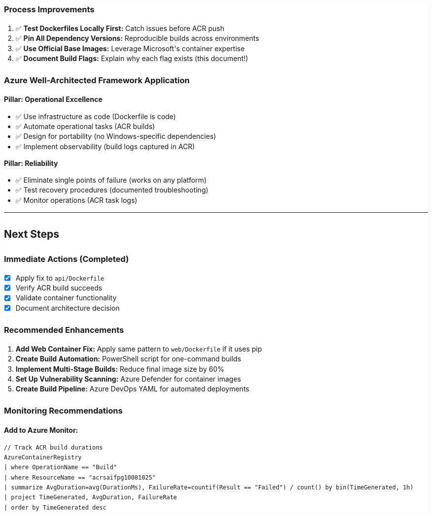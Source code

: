### Process Improvements

1. ✅ **Test Dockerfiles Locally First:** Catch issues before ACR push
2. ✅ **Pin All Dependency Versions:** Reproducible builds across environments
3. ✅ **Use Official Base Images:** Leverage Microsoft's container expertise
4. ✅ **Document Build Flags:** Explain why each flag exists (this document!)

### Azure Well-Architected Framework Application

**Pillar: Operational Excellence**

- ✅ Use infrastructure as code (Dockerfile is code)
- ✅ Automate operational tasks (ACR builds)
- ✅ Design for portability (no Windows-specific dependencies)
- ✅ Implement observability (build logs captured in ACR)

**Pillar: Reliability**

- ✅ Eliminate single points of failure (works on any platform)
- ✅ Test recovery procedures (documented troubleshooting)
- ✅ Monitor operations (ACR task logs)

---

## Next Steps

### Immediate Actions (Completed)

- [x] Apply fix to `api/Dockerfile`
- [x] Verify ACR build succeeds
- [x] Validate container functionality
- [x] Document architecture decision

### Recommended Enhancements

1. **Add Web Container Fix:** Apply same pattern to `web/Dockerfile` if it uses pip
2. **Create Build Automation:** PowerShell script for one-command builds
3. **Implement Multi-Stage Builds:** Reduce final image size by 60%
4. **Set Up Vulnerability Scanning:** Azure Defender for container images
5. **Create Build Pipeline:** Azure DevOps YAML for automated deployments

### Monitoring Recommendations

**Add to Azure Monitor:**

```kql
// Track ACR build durations
AzureContainerRegistry
| where OperationName == "Build"
| where ResourceName == "acrsaifpg10081025"
| summarize AvgDuration=avg(DurationMs), FailureRate=countif(Result == "Failed") / count() by bin(TimeGenerated, 1h)
| project TimeGenerated, AvgDuration, FailureRate
| order by TimeGenerated desc
```
